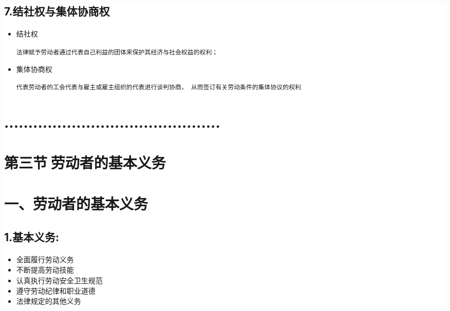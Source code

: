 ## 7.结社权与集体协商权

- 结社权

  ~~~
  法律赋予劳动者通过代表自己利益的团体来保护其经济与社会权益的权利；
  ~~~

- 集体协商权

  ~~~
  代表劳动者的工会代表与雇主或雇主组织的代表进行谈判协商， 从而签订有关劳动条件的集体协议的权利
  ~~~


# .............................................

# 第三节  劳动者的基本义务

# 一、劳动者的基本义务

## 1.基本义务:

- 全面履行劳动义务
- 不断提高劳动技能
- 认真执行劳动安全卫生规范
- 遵守劳动纪律和职业道德
- 法律规定的其他义务

